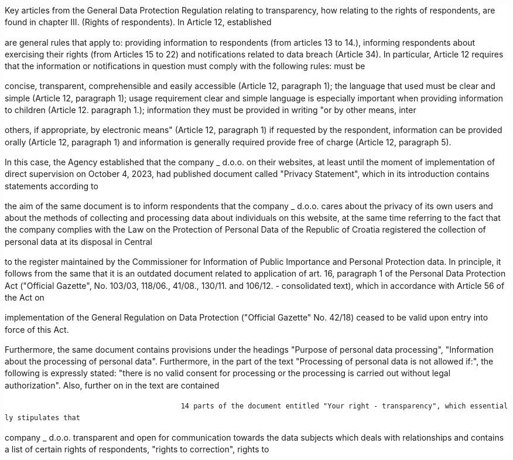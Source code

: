 Key articles from the General Data Protection Regulation relating to transparency, how
relating to the rights of respondents, are found in chapter III. (Rights of respondents). In Article 12, established

are general rules that apply to: providing information to respondents (from articles 13 to
14.), informing respondents about exercising their rights (from Articles 15 to 22) and
notifications related to data breach (Article 34). In particular, Article 12 requires
that the information or notifications in question must comply with the following rules: must be

concise, transparent, comprehensible and easily accessible (Article 12, paragraph 1); the language that
used must be clear and simple (Article 12, paragraph 1); usage requirement
clear and simple language is especially important when providing information to children (Article 12.
paragraph 1.); information they must be provided in writing "or by other means, inter

others, if appropriate, by electronic means" (Article 12, paragraph 1) if requested by the respondent,
information can be provided orally (Article 12, paragraph 1) and information is generally required
provide free of charge (Article 12, paragraph 5).

In this case, the Agency established that the company \_ d.o.o. on their websites,
at least until the moment of implementation of direct supervision on October 4, 2023, had
published document called "Privacy Statement", which in its introduction contains statements according to

the aim of the same document is to inform respondents that the company \_ d.o.o. cares about the privacy of its own
users and about the methods of collecting and processing data about individuals on this website,
at the same time referring to the fact that the company complies with the Law on the Protection of Personal Data of the Republic
of Croatia registered the collection of personal data at its disposal in Central

to the register maintained by the Commissioner for Information of Public Importance and Personal Protection
data. In principle, it follows from the same that it is an outdated document related to
application of art. 16, paragraph 1 of the Personal Data Protection Act ("Official Gazette", No. 103/03,
118/06., 41/08., 130/11. and 106/12. - consolidated text), which in accordance with Article 56 of the Act on

implementation of the General Regulation on Data Protection ("Official Gazette" No. 42/18) ceased to be valid
upon entry into force of this Act.

Furthermore, the same document contains provisions under the headings "Purpose of personal data processing",
"Information about the processing of personal data". Furthermore, in the part of the text "Processing of personal
data is not allowed if:", the following is expressly stated: "there is no valid consent
for processing or the processing is carried out without legal authorization". Also, further on in the text are contained

                                              14 parts of the document entitled "Your right - transparency", which essentially stipulates that
company \_ d.o.o. transparent and open for communication towards the data subjects
which deals with relationships and contains a list of certain rights of respondents, "rights to correction", rights to

